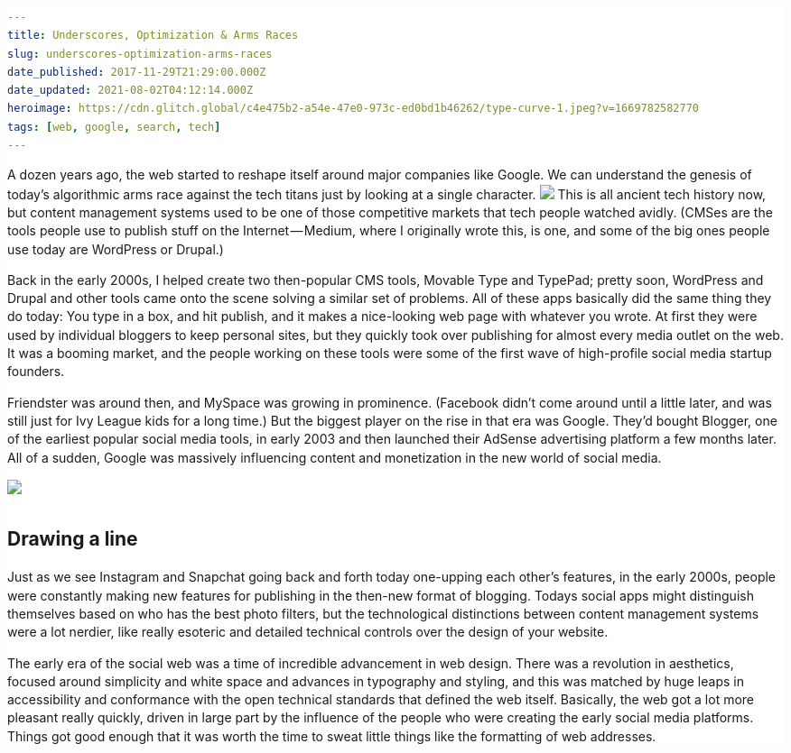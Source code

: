 ```yaml
---
title: Underscores, Optimization & Arms Races
slug: underscores-optimization-arms-races
date_published: 2017-11-29T21:29:00.000Z
date_updated: 2021-08-02T04:12:14.000Z
heroimage: https://cdn.glitch.global/c4e475b2-a54e-47e0-973c-ed0bd1b46262/type-curve-1.jpeg?v=1669782582770
tags: [web, google, search, tech]
---
```


A dozen years ago, the web started to reshape itself around major companies like Google. We can understand the genesis of today’s algorithmic arms race against the tech titans just by looking at a single character.
![](https://cdn.glitch.global/c4e475b2-a54e-47e0-973c-ed0bd1b46262/typewriter-keys.jpeg?v=1669782631717)
This is all ancient tech history now, but content management systems used to be one of those competitive markets that tech people watched avidly. (CMSes are the tools people use to publish stuff on the Internet — Medium, where I originally wrote this, is one, and some of the big ones people use today are WordPress or Drupal.)

Back in the early 2000s, I helped create two then-popular CMS tools, Movable Type and TypePad; pretty soon, WordPress and Drupal and other tools came onto the scene solving a similar set of problems. All of these apps basically did the same thing they do today: You type in a box, and hit publish, and it makes a nice-looking web page with whatever you wrote. At first they were used by individual bloggers to keep personal sites, but they quickly took over publishing for almost every media outlet on the web. It was a booming market, and the people working on these tools were some of the first wave of high-profile social media startup founders.

Friendster was around then, and MySpace was growing in prominence. (Facebook didn’t come around until a little later, and was still just for Ivy League kids for a long time.) But the biggest player on the rise in that era was Google. They’d bought Blogger, one of the earliest popular social media tools, in early 2003 and then launched their AdSense advertising platform a few months later. All of a sudden, Google was massively influencing content and monetization in the new world of social media.

![](https://cdn.glitch.global/c4e475b2-a54e-47e0-973c-ed0bd1b46262/type-keys.jpeg?v=1669782630996)

## Drawing a line

Just as we see Instagram and Snapchat going back and forth today one-upping each other’s features, in the early 2000s, people were constantly making new features for publishing in the then-new format of blogging. Todays social apps might distinguish themselves based on who has the best photo filters, but the technological distinctions between content management systems were a lot nerdier, like really esoteric and detailed technical controls over the design of your website.

The early era of the social web was a time of incredible advancement in web design. There was a revolution in aesthetics, focused around simplicity and white space and advances in typography and styling, and this was matched by huge leaps in accessibility and conformance with the open technical standards that defined the web itself. Basically, the web got a lot more pleasant really quickly, driven in large part by the influence of the people who were creating the early social media platforms. Things got good enough that it was worth the time to sweat little things like the formatting of web addresses.
